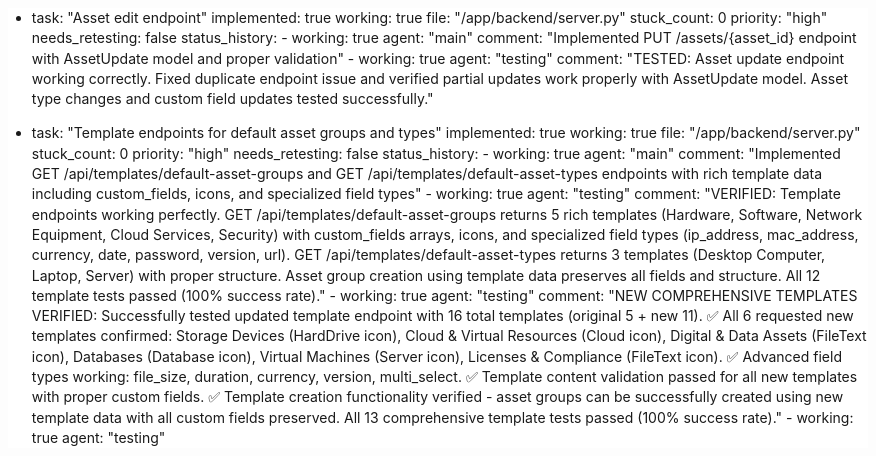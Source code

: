   - task: "Asset edit endpoint"
    implemented: true
    working: true
    file: "/app/backend/server.py"
    stuck_count: 0
    priority: "high"
    needs_retesting: false
    status_history:
        - working: true
          agent: "main"
          comment: "Implemented PUT /assets/{asset_id} endpoint with AssetUpdate model and proper validation"
        - working: true
          agent: "testing"
          comment: "TESTED: Asset update endpoint working correctly. Fixed duplicate endpoint issue and verified partial updates work properly with AssetUpdate model. Asset type changes and custom field updates tested successfully."

  - task: "Template endpoints for default asset groups and types"
    implemented: true
    working: true
    file: "/app/backend/server.py"
    stuck_count: 0
    priority: "high"
    needs_retesting: false
    status_history:
        - working: true
          agent: "main"
          comment: "Implemented GET /api/templates/default-asset-groups and GET /api/templates/default-asset-types endpoints with rich template data including custom_fields, icons, and specialized field types"
        - working: true
          agent: "testing"
          comment: "VERIFIED: Template endpoints working perfectly. GET /api/templates/default-asset-groups returns 5 rich templates (Hardware, Software, Network Equipment, Cloud Services, Security) with custom_fields arrays, icons, and specialized field types (ip_address, mac_address, currency, date, password, version, url). GET /api/templates/default-asset-types returns 3 templates (Desktop Computer, Laptop, Server) with proper structure. Asset group creation using template data preserves all fields and structure. All 12 template tests passed (100% success rate)."
        - working: true
          agent: "testing"
          comment: "NEW COMPREHENSIVE TEMPLATES VERIFIED: Successfully tested updated template endpoint with 16 total templates (original 5 + new 11). ✅ All 6 requested new templates confirmed: Storage Devices (HardDrive icon), Cloud & Virtual Resources (Cloud icon), Digital & Data Assets (FileText icon), Databases (Database icon), Virtual Machines (Server icon), Licenses & Compliance (FileText icon). ✅ Advanced field types working: file_size, duration, currency, version, multi_select. ✅ Template content validation passed for all new templates with proper custom fields. ✅ Template creation functionality verified - asset groups can be successfully created using new template data with all custom fields preserved. All 13 comprehensive template tests passed (100% success rate)."
        - working: true
          agent: "testing"